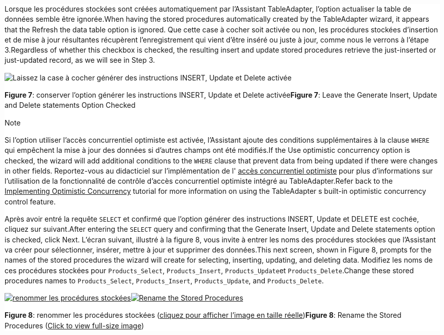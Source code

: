 <span data-ttu-id="7560b-192">Lorsque les procédures stockées sont créées automatiquement par l’Assistant TableAdapter, l’option actualiser la table de données semble être ignorée.</span><span class="sxs-lookup"><span data-stu-id="7560b-192">When having the stored procedures automatically created by the TableAdapter wizard, it appears that the Refresh the data table option is ignored.</span></span> <span data-ttu-id="7560b-193">Que cette case à cocher soit activée ou non, les procédures stockées d’insertion et de mise à jour résultantes récupèrent l’enregistrement qui vient d’être inséré ou juste à jour, comme nous le verrons à l’étape 3.</span><span class="sxs-lookup"><span data-stu-id="7560b-193">Regardless of whether this checkbox is checked, the resulting insert and update stored procedures retrieve the just-inserted or just-updated record, as we will see in Step 3.</span></span>

![Laissez la case à cocher générer des instructions INSERT, Update et Delete activée](creating-new-stored-procedures-for-the-typed-dataset-s-tableadapters-cs/_static/image15.png)

<span data-ttu-id="7560b-195">**Figure 7**: conserver l’option générer les instructions INSERT, Update et Delete activée</span><span class="sxs-lookup"><span data-stu-id="7560b-195">**Figure 7**: Leave the Generate Insert, Update and Delete statements Option Checked</span></span>

> [!NOTE]
> <span data-ttu-id="7560b-196">Si l’option utiliser l’accès concurrentiel optimiste est activée, l’Assistant ajoute des conditions supplémentaires à la clause `WHERE` qui empêchent la mise à jour des données si d’autres champs ont été modifiés.</span><span class="sxs-lookup"><span data-stu-id="7560b-196">If the Use optimistic concurrency option is checked, the wizard will add additional conditions to the `WHERE` clause that prevent data from being updated if there were changes in other fields.</span></span> <span data-ttu-id="7560b-197">Reportez-vous au didacticiel sur l’implémentation de l' [accès concurrentiel optimiste](../editing-inserting-and-deleting-data/implementing-optimistic-concurrency-cs.md) pour plus d’informations sur l’utilisation de la fonctionnalité de contrôle d’accès concurrentiel optimiste intégré au TableAdapter.</span><span class="sxs-lookup"><span data-stu-id="7560b-197">Refer back to the [Implementing Optimistic Concurrency](../editing-inserting-and-deleting-data/implementing-optimistic-concurrency-cs.md) tutorial for more information on using the TableAdapter s built-in optimistic concurrency control feature.</span></span>

<span data-ttu-id="7560b-198">Après avoir entré la requête `SELECT` et confirmé que l’option générer des instructions INSERT, Update et DELETE est cochée, cliquez sur suivant.</span><span class="sxs-lookup"><span data-stu-id="7560b-198">After entering the `SELECT` query and confirming that the Generate Insert, Update and Delete statements option is checked, click Next.</span></span> <span data-ttu-id="7560b-199">L’écran suivant, illustré à la figure 8, vous invite à entrer les noms des procédures stockées que l’Assistant va créer pour sélectionner, insérer, mettre à jour et supprimer des données.</span><span class="sxs-lookup"><span data-stu-id="7560b-199">This next screen, shown in Figure 8, prompts for the names of the stored procedures the wizard will create for selecting, inserting, updating, and deleting data.</span></span> <span data-ttu-id="7560b-200">Modifiez les noms de ces procédures stockées pour `Products_Select`, `Products_Insert`, `Products_Update`et `Products_Delete`.</span><span class="sxs-lookup"><span data-stu-id="7560b-200">Change these stored procedures names to `Products_Select`, `Products_Insert`, `Products_Update`, and `Products_Delete`.</span></span>

<span data-ttu-id="7560b-201">[![renommer les procédures stockées](creating-new-stored-procedures-for-the-typed-dataset-s-tableadapters-cs/_static/image17.png)](creating-new-stored-procedures-for-the-typed-dataset-s-tableadapters-cs/_static/image16.png)</span><span class="sxs-lookup"><span data-stu-id="7560b-201">[![Rename the Stored Procedures](creating-new-stored-procedures-for-the-typed-dataset-s-tableadapters-cs/_static/image17.png)](creating-new-stored-procedures-for-the-typed-dataset-s-tableadapters-cs/_static/image16.png)</span></span>

<span data-ttu-id="7560b-202">**Figure 8**: renommer les procédures stockées ([cliquez pour afficher l’image en taille réelle](creating-new-stored-procedures-for-the-typed-dataset-s-tableadapters-cs/_static/image18.png))</span><span class="sxs-lookup"><span data-stu-id="7560b-202">**Figure 8**: Rename the Stored Procedures ([Click to view full-size image](creating-new-stored-procedures-for-the-typed-dataset-s-tableadapters-cs/_static/image18.png))</span></span>
